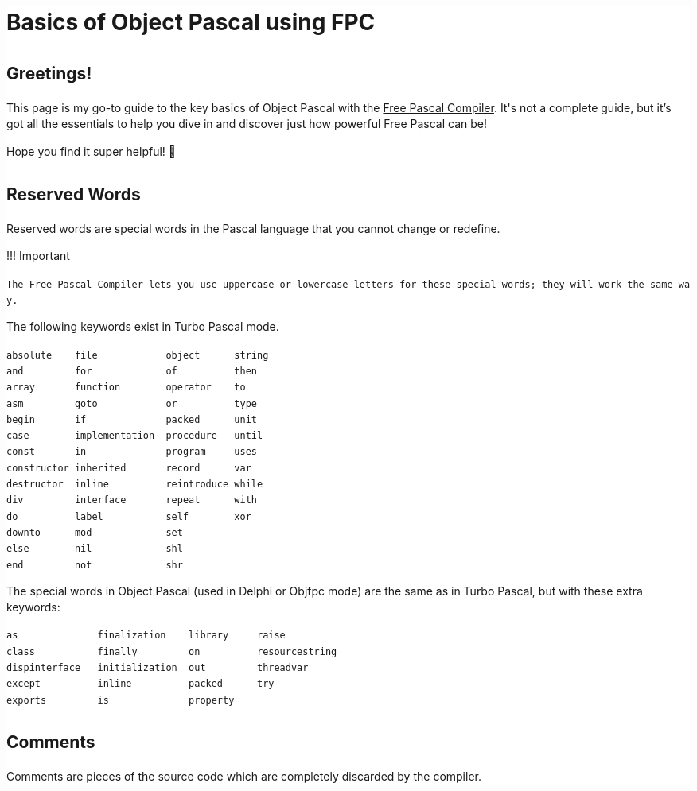 # Basics of Object Pascal using FPC

## Greetings!

This page is my go-to guide to the key basics of Object Pascal with the [Free Pascal Compiler](https://www.freepascal.org). It's not a complete guide, but it’s got all the essentials to help you dive in and discover just how powerful Free Pascal can be!

Hope you find it super helpful! 🚀

## Reserved Words

Reserved words are special words in the Pascal language that you cannot change or redefine.

!!! Important

    The Free Pascal Compiler lets you use uppercase or lowercase letters for these special words; they will work the same way.

The following keywords exist in Turbo Pascal mode.

```text
absolute    file            object      string  
and         for             of          then  
array       function        operator    to  
asm         goto            or          type  
begin       if              packed      unit  
case        implementation  procedure   until  
const       in              program     uses  
constructor inherited       record      var  
destructor  inline          reintroduce while   
div         interface       repeat      with  
do          label           self        xor
downto      mod             set         
else        nil             shl         
end         not             shr         
```

The special words in Object Pascal (used in Delphi or Objfpc mode) are the same as in Turbo Pascal, but with these extra keywords:

```text
as              finalization    library     raise   
class           finally         on          resourcestring     
dispinterface   initialization  out         threadvar  
except          inline          packed      try 
exports         is              property    
```

## Comments

Comments are pieces of the source code which are completely discarded by the compiler.

